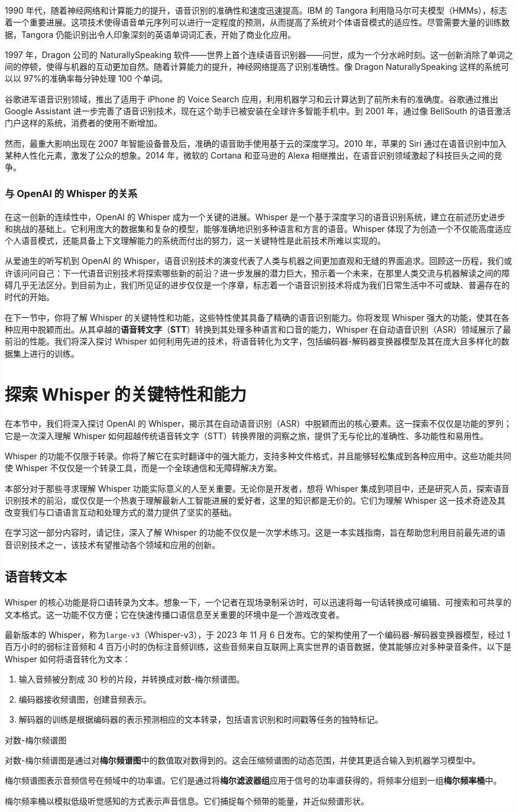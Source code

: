 1990 年代，随着神经网络和计算能力的提升，语音识别的准确性和速度迅速提高。IBM 的 Tangora 利用隐马尔可夫模型（HMMs），标志着一个重要进展。这项技术使得语音单元序列可以进行一定程度的预测，从而提高了系统对个体语音模式的适应性。尽管需要大量的训练数据，Tangora 仍能识别出令人印象深刻的英语单词词汇表，开始了商业化应用。

1997 年，Dragon 公司的 NaturallySpeaking 软件——世界上首个连续语音识别器——问世，成为一个分水岭时刻。这一创新消除了单词之间的停顿，使得与机器的互动更加自然。随着计算能力的提升，神经网络提高了识别准确性。像 Dragon NaturallySpeaking 这样的系统可以以 97%的准确率每分钟处理 100 个单词。

谷歌进军语音识别领域，推出了适用于 iPhone 的 Voice Search 应用，利用机器学习和云计算达到了前所未有的准确度。谷歌通过推出 Google Assistant 进一步完善了语音识别技术，现在这个助手已被安装在全球许多智能手机中。到 2001 年，通过像 BellSouth 的语音激活门户这样的系统，消费者的使用不断增加。

然而，最重大影响出现在 2007 年智能设备普及后，准确的语音助手使用基于云的深度学习。2010 年，苹果的 Siri 通过在语音识别中加入某种人性化元素，激发了公众的想象。2014 年，微软的 Cortana 和亚马逊的 Alexa 相继推出，在语音识别领域激起了科技巨头之间的竞争。

### 与 OpenAI 的 Whisper 的关系

在这一创新的连续性中，OpenAI 的 Whisper 成为一个关键的进展。Whisper 是一个基于深度学习的语音识别系统，建立在前述历史进步和挑战的基础上。它利用庞大的数据集和复杂的模型，能够准确地识别多种语言和方言的语音。Whisper 体现了为创造一个不仅能高度适应个人语音模式，还能具备上下文理解能力的系统而付出的努力，这一关键特性是此前技术所难以实现的。

从爱迪生的听写机到 OpenAI 的 Whisper，语音识别技术的演变代表了人类与机器之间更加直观和无缝的界面追求。回顾这一历程，我们或许该问问自己：下一代语音识别技术将探索哪些新的前沿？进一步发展的潜力巨大，预示着一个未来，在那里人类交流与机器解读之间的障碍几乎无法区分。到目前为止，我们所见证的进步仅仅是一个序章，标志着一个语音识别技术将成为我们日常生活中不可或缺、普遍存在的时代的开始。

在下一节中，你将了解 Whisper 的关键特性和功能，这些特性使其具备了精确的语音识别能力。你将发现 Whisper 强大的功能，使其在各种应用中脱颖而出。从其卓越的**语音转文字**（**STT**）转换到其处理多种语言和口音的能力，Whisper 在自动语音识别（ASR）领域展示了最前沿的性能。我们将深入探讨 Whisper 如何利用先进的技术，将语音转化为文字，包括编码器-解码器变换器模型及其在庞大且多样化的数据集上进行的训练。

# 探索 Whisper 的关键特性和能力

在本节中，我们将深入探讨 OpenAI 的 Whisper，揭示其在自动语音识别（ASR）中脱颖而出的核心要素。这一探索不仅仅是功能的罗列；它是一次深入理解 Whisper 如何超越传统语音转文字（STT）转换界限的洞察之旅，提供了无与伦比的准确性、多功能性和易用性。

Whisper 的功能不仅限于转录。你将了解它在实时翻译中的强大能力，支持多种文件格式，并且能够轻松集成到各种应用中。这些功能共同使 Whisper 不仅仅是一个转录工具，而是一个全球通信和无障碍解决方案。

本部分对于那些寻求理解 Whisper 功能实际意义的人至关重要。无论你是开发者，想将 Whisper 集成到项目中，还是研究人员，探索语音识别技术的前沿，或仅仅是一个热衷于理解最新人工智能进展的爱好者，这里的知识都是无价的。它们为理解 Whisper 这一技术奇迹及其改变我们与口语语言互动和处理方式的潜力提供了坚实的基础。

在学习这一部分内容时，请记住，深入了解 Whisper 的功能不仅仅是一次学术练习。这是一本实践指南，旨在帮助您利用目前最先进的语音识别技术之一，该技术有望推动各个领域和应用的创新。

## 语音转文本

Whisper 的核心功能是将口语转录为文本。想象一下，一个记者在现场录制采访时，可以迅速将每一句话转换成可编辑、可搜索和可共享的文本格式。这一功能不仅方便；它在快速传播口语信息至关重要的环境中是一个游戏改变者。

最新版本的 Whisper，称为`large-v3`（Whisper-v3），于 2023 年 11 月 6 日发布。它的架构使用了一个编码器-解码器变换器模型，经过 1 百万小时的弱标注音频和 4 百万小时的伪标注音频训练，这些音频来自互联网上真实世界的语音数据，使其能够应对多种录音条件。以下是 Whisper 如何将语音转化为文本：

1.  输入音频被分割成 30 秒的片段，并转换成对数-梅尔频谱图。

1.  编码器接收频谱图，创建音频表示。

1.  解码器的训练是根据编码器的表示预测相应的文本转录，包括语言识别和时间戳等任务的独特标记。

对数-梅尔频谱图

对数-梅尔频谱图是通过对**梅尔频谱图**中的数值取对数得到的。这会压缩频谱图的动态范围，并使其更适合输入到机器学习模型中。

梅尔频谱图表示音频信号在频域中的功率谱。它们是通过将**梅尔滤波器组**应用于信号的功率谱获得的，将频率分组到一组**梅尔频率桶**中。

梅尔频率桶以模拟低级听觉感知的方式表示声音信息。它们捕捉每个频带的能量，并近似频谱形状。
